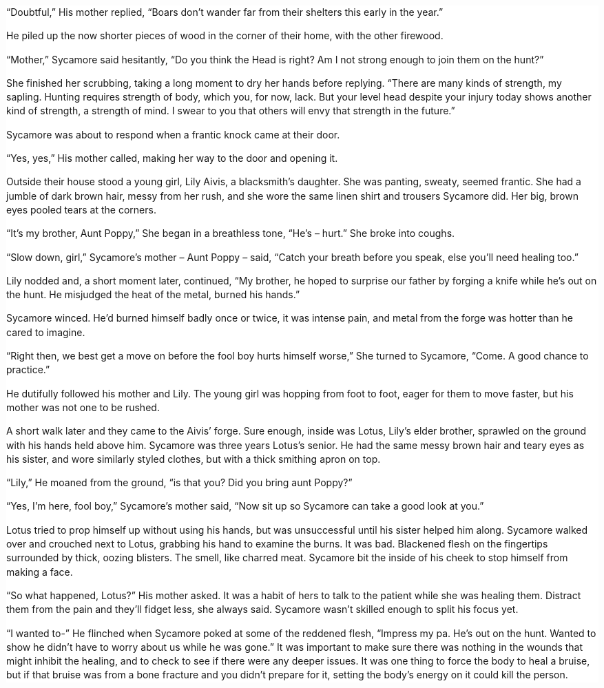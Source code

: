 “Doubtful,” His mother replied, “Boars don’t wander far from their shelters this early in the year.”

He piled up the now shorter pieces of wood in the corner of their home, with the other firewood.

“Mother,” Sycamore said hesitantly, “Do you think the Head is right? Am I not strong enough to join them on the hunt?”

She finished her scrubbing, taking a long moment to dry her hands before replying. “There are many kinds of strength, my sapling. Hunting requires strength of body, which you, for now, lack. But your level head despite your injury today shows another kind of strength, a strength of mind. I swear to you that others will envy that strength in the future.”

Sycamore was about to respond when a frantic knock came at their door.

“Yes, yes,” His mother called, making her way to the door and opening it.

Outside their house stood a young girl, Lily Aivis, a blacksmith’s daughter. She was panting, sweaty, seemed frantic. She had a jumble of dark brown hair, messy from her rush, and she wore the same linen shirt and trousers Sycamore did. Her big, brown eyes pooled tears at the corners.

“It’s my brother, Aunt Poppy,” She began in a breathless tone, “He’s – hurt.” She broke into coughs.

“Slow down, girl,” Sycamore’s mother – Aunt Poppy – said, “Catch your breath before you speak, else you’ll need healing too.”

Lily nodded and, a short moment later, continued, “My brother, he hoped to surprise our father by forging a knife while he’s out on the hunt. He misjudged the heat of the metal, burned his hands.”

Sycamore winced. He’d burned himself badly once or twice, it was intense pain, and metal from the forge was hotter than he cared to imagine.

“Right then, we best get a move on before the fool boy hurts himself worse,” She turned to Sycamore, “Come. A good chance to practice.”

He dutifully followed his mother and Lily. The young girl was hopping from foot to foot, eager for them to move faster, but his mother was not one to be rushed.

A short walk later and they came to the Aivis’ forge. Sure enough, inside was Lotus, Lily’s elder brother, sprawled on the ground with his hands held above him. Sycamore was three years Lotus’s senior. He had the same messy brown hair and teary eyes as his sister, and wore similarly styled clothes, but with a thick smithing apron on top.

“Lily,” He moaned from the ground, “is that you? Did you bring aunt Poppy?”

“Yes, I’m here, fool boy,” Sycamore’s mother said, “Now sit up so Sycamore can take a good look at you.”

Lotus tried to prop himself up without using his hands, but was unsuccessful until his sister helped him along. Sycamore walked over and crouched next to Lotus, grabbing his hand to examine the burns. It was bad. Blackened flesh on the fingertips surrounded by thick, oozing blisters. The smell, like charred meat. Sycamore bit the inside of his cheek to stop himself from making a face.

“So what happened, Lotus?” His mother asked. It was a habit of hers to talk to the patient while she was healing them. Distract them from the pain and they’ll fidget less, she always said. Sycamore wasn’t skilled enough to split his focus yet.

“I wanted to-” He flinched when Sycamore poked at some of the reddened flesh, “Impress my pa. He’s out on the hunt. Wanted to show he didn’t have to worry about us while he was gone.” It was important to make sure there was nothing in the wounds that might inhibit the healing, and to check to see if there were any deeper issues. It was one thing to force the body to heal a bruise, but if that bruise was from a bone fracture and you didn’t prepare for it, setting the body’s energy on it could kill the person.
